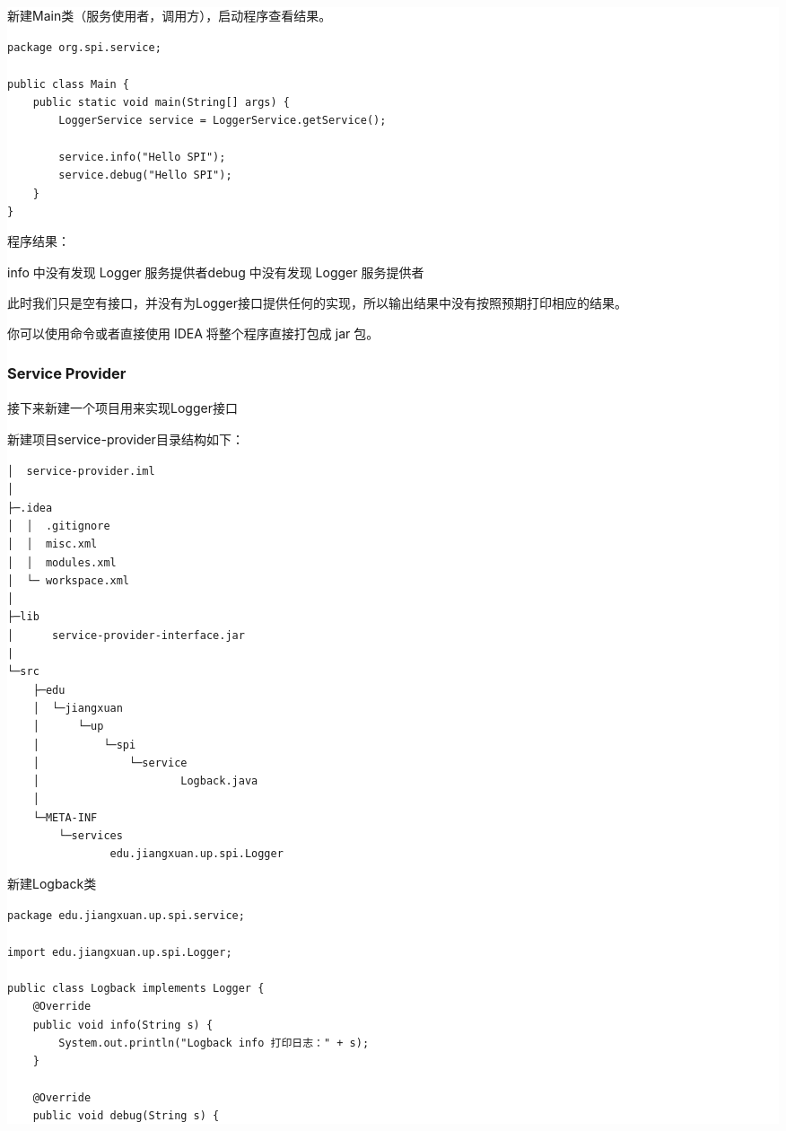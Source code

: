 新建Main类（服务使用者，调用方），启动程序查看结果。

```plain
package org.spi.service;

public class Main {
    public static void main(String[] args) {
        LoggerService service = LoggerService.getService();

        service.info("Hello SPI");
        service.debug("Hello SPI");
    }
}
```

程序结果：

info 中没有发现 Logger 服务提供者debug 中没有发现 Logger 服务提供者

此时我们只是空有接口，并没有为Logger接口提供任何的实现，所以输出结果中没有按照预期打印相应的结果。

你可以使用命令或者直接使用 IDEA 将整个程序直接打包成 jar 包。

### Service Provider
接下来新建一个项目用来实现Logger接口

新建项目service-provider目录结构如下：

```plain
│  service-provider.iml
│
├─.idea
│  │  .gitignore
│  │  misc.xml
│  │  modules.xml
│  └─ workspace.xml
│
├─lib
│      service-provider-interface.jar
|
└─src
    ├─edu
    │  └─jiangxuan
    │      └─up
    │          └─spi
    │              └─service
    │                      Logback.java
    │
    └─META-INF
        └─services
                edu.jiangxuan.up.spi.Logger
```

新建Logback类

```plain
package edu.jiangxuan.up.spi.service;

import edu.jiangxuan.up.spi.Logger;

public class Logback implements Logger {
    @Override
    public void info(String s) {
        System.out.println("Logback info 打印日志：" + s);
    }

    @Override
    public void debug(String s) {
```